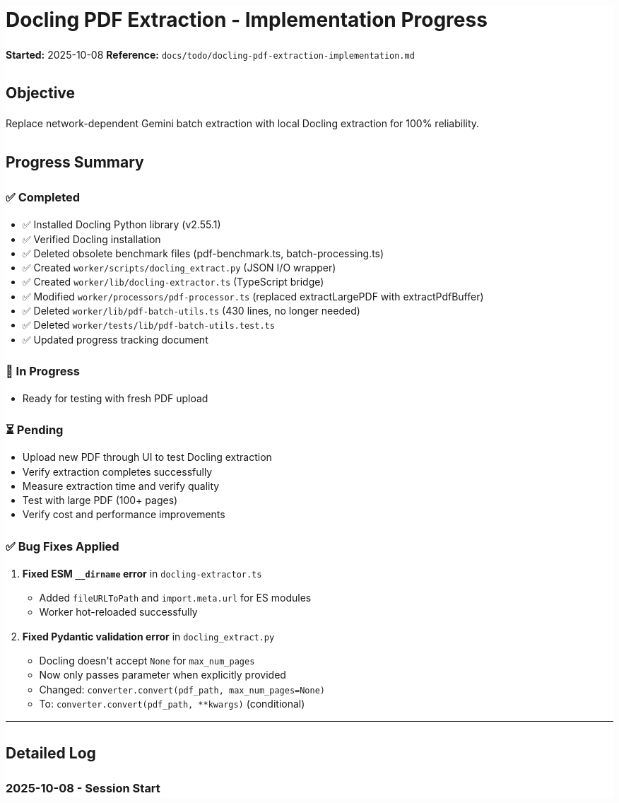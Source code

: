 # Docling PDF Extraction - Implementation Progress

**Started:** 2025-10-08
**Reference:** `docs/todo/docling-pdf-extraction-implementation.md`

## Objective
Replace network-dependent Gemini batch extraction with local Docling extraction for 100% reliability.

## Progress Summary

### ✅ Completed
- ✅ Installed Docling Python library (v2.55.1)
- ✅ Verified Docling installation
- ✅ Deleted obsolete benchmark files (pdf-benchmark.ts, batch-processing.ts)
- ✅ Created `worker/scripts/docling_extract.py` (JSON I/O wrapper)
- ✅ Created `worker/lib/docling-extractor.ts` (TypeScript bridge)
- ✅ Modified `worker/processors/pdf-processor.ts` (replaced extractLargePDF with extractPdfBuffer)
- ✅ Deleted `worker/lib/pdf-batch-utils.ts` (430 lines, no longer needed)
- ✅ Deleted `worker/tests/lib/pdf-batch-utils.test.ts`
- ✅ Updated progress tracking document

### 🔄 In Progress
- Ready for testing with fresh PDF upload

### ⏳ Pending
- Upload new PDF through UI to test Docling extraction
- Verify extraction completes successfully
- Measure extraction time and verify quality
- Test with large PDF (100+ pages)
- Verify cost and performance improvements

### ✅ Bug Fixes Applied
1. **Fixed ESM `__dirname` error** in `docling-extractor.ts`
   - Added `fileURLToPath` and `import.meta.url` for ES modules
   - Worker hot-reloaded successfully

2. **Fixed Pydantic validation error** in `docling_extract.py`
   - Docling doesn't accept `None` for `max_num_pages`
   - Now only passes parameter when explicitly provided
   - Changed: `converter.convert(pdf_path, max_num_pages=None)`
   - To: `converter.convert(pdf_path, **kwargs)` (conditional)

---

## Detailed Log

### 2025-10-08 - Session Start
